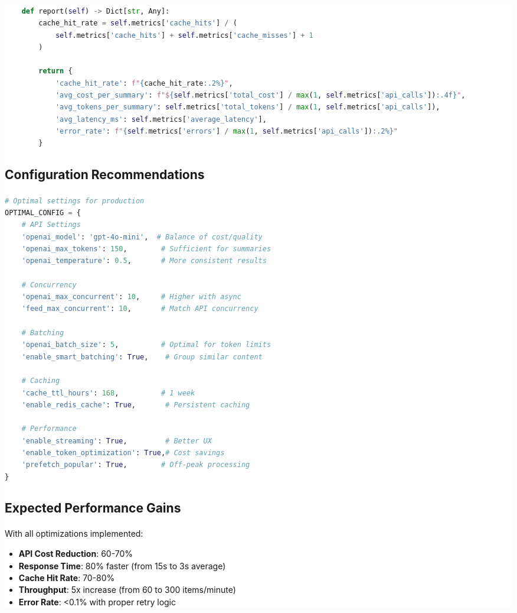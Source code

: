 ```python
    def report(self) -> Dict[str, Any]:
        cache_hit_rate = self.metrics['cache_hits'] / (
            self.metrics['cache_hits'] + self.metrics['cache_misses'] + 1
        )
        
        return {
            'cache_hit_rate': f"{cache_hit_rate:.2%}",
            'avg_cost_per_summary': f"${self.metrics['total_cost'] / max(1, self.metrics['api_calls']):.4f}",
            'avg_tokens_per_summary': self.metrics['total_tokens'] / max(1, self.metrics['api_calls']),
            'avg_latency_ms': self.metrics['average_latency'],
            'error_rate': f"{self.metrics['errors'] / max(1, self.metrics['api_calls']):.2%}"
        }
```

## Configuration Recommendations

```python
# Optimal settings for production
OPTIMAL_CONFIG = {
    # API Settings
    'openai_model': 'gpt-4o-mini',  # Balance of cost/quality
    'openai_max_tokens': 150,        # Sufficient for summaries
    'openai_temperature': 0.5,       # More consistent results
    
    # Concurrency
    'openai_max_concurrent': 10,     # Higher with async
    'feed_max_concurrent': 10,       # Match API concurrency
    
    # Batching
    'openai_batch_size': 5,          # Optimal for token limits
    'enable_smart_batching': True,    # Group similar content
    
    # Caching
    'cache_ttl_hours': 168,          # 1 week
    'enable_redis_cache': True,       # Persistent caching
    
    # Performance
    'enable_streaming': True,         # Better UX
    'enable_token_optimization': True,# Cost savings
    'prefetch_popular': True,        # Off-peak processing
}
```

## Expected Performance Gains

With all optimizations implemented:

- **API Cost Reduction**: 60-70%
- **Response Time**: 80% faster (from 15s to 3s average)
- **Cache Hit Rate**: 70-80%
- **Throughput**: 5x increase (from 60 to 300 items/minute)
- **Error Rate**: <0.1% with proper retry logic
